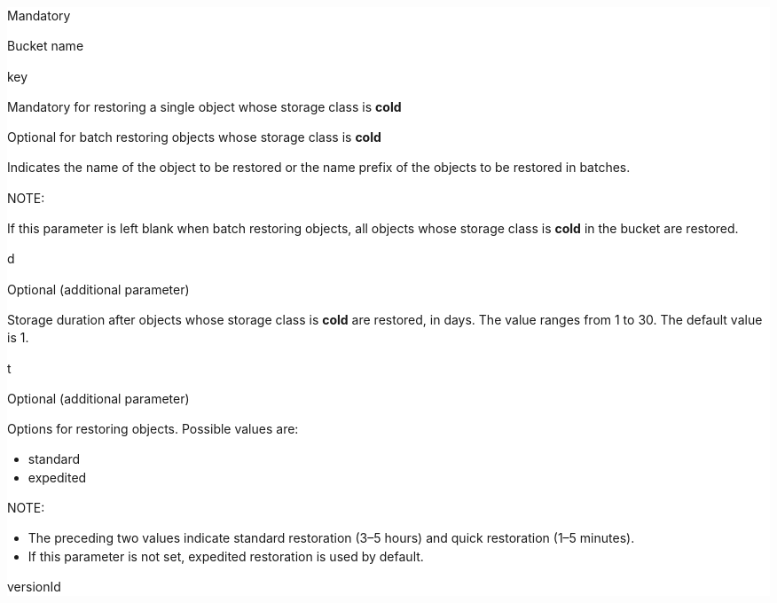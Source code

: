 <td class="cellrowborder" valign="top" width="24.7%" headers="mcps1.1.4.1.2 "><p id="p154316502519"><a name="p154316502519"></a><a name="p154316502519"></a>Mandatory</p>
</td>
<td class="cellrowborder" valign="top" width="58.46%" headers="mcps1.1.4.1.3 "><p id="p17425512259"><a name="p17425512259"></a><a name="p17425512259"></a>Bucket name</p>
</td>
</tr>
<tr id="row14581162223916"><td class="cellrowborder" valign="top" width="16.84%" headers="mcps1.1.4.1.1 "><p id="p864719233464"><a name="p864719233464"></a><a name="p864719233464"></a>key</p>
</td>
<td class="cellrowborder" valign="top" width="24.7%" headers="mcps1.1.4.1.2 "><p id="p8166018195614"><a name="p8166018195614"></a><a name="p8166018195614"></a>Mandatory for restoring a single object whose storage class is <strong id="b229419472558"><a name="b229419472558"></a><a name="b229419472558"></a>cold</strong></p>
<p id="p741812412475"><a name="p741812412475"></a><a name="p741812412475"></a>Optional for batch restoring objects whose storage class is <strong id="b1943244175720"><a name="b1943244175720"></a><a name="b1943244175720"></a>cold</strong></p>
</td>
<td class="cellrowborder" valign="top" width="58.46%" headers="mcps1.1.4.1.3 "><p id="p1864718233461"><a name="p1864718233461"></a><a name="p1864718233461"></a>Indicates the name of the object to be restored or the name prefix of the objects to be restored in batches.</p>
<div class="note" id="note12611558164215"><a name="note12611558164215"></a><a name="note12611558164215"></a><span class="notetitle"> NOTE: </span><div class="notebody"><p id="p1061114584426"><a name="p1061114584426"></a><a name="p1061114584426"></a>If this parameter is left blank when batch restoring objects, all objects whose storage class is <strong id="b14694184835810"><a name="b14694184835810"></a><a name="b14694184835810"></a>cold</strong> in the bucket are restored.</p>
</div></div>
</td>
</tr>
<tr id="row5136104314396"><td class="cellrowborder" valign="top" width="16.84%" headers="mcps1.1.4.1.1 "><p id="p152884115145"><a name="p152884115145"></a><a name="p152884115145"></a>d</p>
</td>
<td class="cellrowborder" valign="top" width="24.7%" headers="mcps1.1.4.1.2 "><p id="p12874171412"><a name="p12874171412"></a><a name="p12874171412"></a>Optional (additional parameter)</p>
</td>
<td class="cellrowborder" valign="top" width="58.46%" headers="mcps1.1.4.1.3 "><p id="p63113823"><a name="p63113823"></a><a name="p63113823"></a>Storage duration after objects whose storage class is <strong id="b33817465411"><a name="b33817465411"></a><a name="b33817465411"></a>cold</strong> are restored, in days. The value ranges from 1 to 30. The default value is 1.</p>
</td>
</tr>
<tr id="row1979619354115"><td class="cellrowborder" valign="top" width="16.84%" headers="mcps1.1.4.1.1 "><p id="p187966384115"><a name="p187966384115"></a><a name="p187966384115"></a>t</p>
</td>
<td class="cellrowborder" valign="top" width="24.7%" headers="mcps1.1.4.1.2 "><p id="p97961933415"><a name="p97961933415"></a><a name="p97961933415"></a>Optional (additional parameter)</p>
</td>
<td class="cellrowborder" valign="top" width="58.46%" headers="mcps1.1.4.1.3 "><p id="p579611319412"><a name="p579611319412"></a><a name="p579611319412"></a>Options for restoring objects. Possible values are:</p>
<a name="ul1273864144412"></a><a name="ul1273864144412"></a><ul id="ul1273864144412"><li>standard</li><li>expedited</li></ul>
<div class="note" id="note1980113505431"><a name="note1980113505431"></a><a name="note1980113505431"></a><span class="notetitle"> NOTE: </span><div class="notebody"><a name="ul6317738122314"></a><a name="ul6317738122314"></a><ul id="ul6317738122314"><li>The preceding two values indicate standard restoration (3–5 hours) and quick restoration (1–5 minutes).</li><li>If this parameter is not set, expedited restoration is used by default.</li></ul>
</div></div>
</td>
</tr>
<tr id="row1742147104113"><td class="cellrowborder" valign="top" width="16.84%" headers="mcps1.1.4.1.1 "><p id="p174267194117"><a name="p174267194117"></a><a name="p174267194117"></a>versionId</p>
</td>